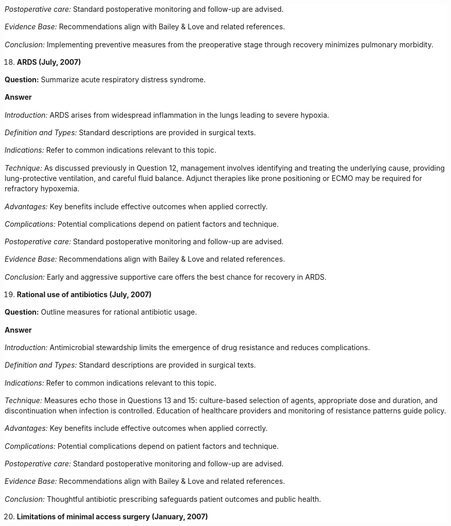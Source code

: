 *Postoperative care:* Standard postoperative monitoring and follow-up are advised.

*Evidence Base:* Recommendations align with Bailey \& Love and related references.

*Conclusion:* Implementing preventive measures from the preoperative stage through recovery minimizes pulmonary morbidity.


18. **ARDS (July, 2007)**

**Question:** Summarize acute respiratory distress syndrome.

**Answer**

*Introduction:* ARDS arises from widespread inflammation in the lungs leading to severe hypoxia.

*Definition and Types:* Standard descriptions are provided in surgical texts.

*Indications:* Refer to common indications relevant to this topic.

*Technique:* As discussed previously in Question 12, management involves identifying and treating the underlying cause, providing lung-protective ventilation, and careful fluid balance. Adjunct therapies like prone positioning or ECMO may be required for refractory hypoxemia.

*Advantages:* Key benefits include effective outcomes when applied correctly.

*Complications:* Potential complications depend on patient factors and technique.

*Postoperative care:* Standard postoperative monitoring and follow-up are advised.

*Evidence Base:* Recommendations align with Bailey \& Love and related references.

*Conclusion:* Early and aggressive supportive care offers the best chance for recovery in ARDS.


19. **Rational use of antibiotics (July, 2007)**

**Question:** Outline measures for rational antibiotic usage.

**Answer**

*Introduction:* Antimicrobial stewardship limits the emergence of drug resistance and reduces complications.

*Definition and Types:* Standard descriptions are provided in surgical texts.

*Indications:* Refer to common indications relevant to this topic.

*Technique:* Measures echo those in Questions 13 and 15: culture-based selection of agents, appropriate dose and duration, and discontinuation when infection is controlled. Education of healthcare providers and monitoring of resistance patterns guide policy.

*Advantages:* Key benefits include effective outcomes when applied correctly.

*Complications:* Potential complications depend on patient factors and technique.

*Postoperative care:* Standard postoperative monitoring and follow-up are advised.

*Evidence Base:* Recommendations align with Bailey \& Love and related references.

*Conclusion:* Thoughtful antibiotic prescribing safeguards patient outcomes and public health.


20. **Limitations of minimal access surgery (January, 2007)**
